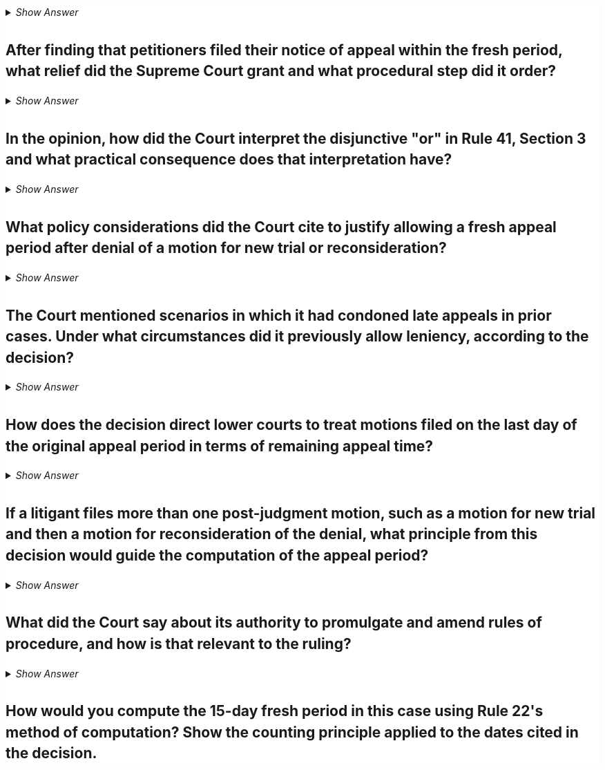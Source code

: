 <details><summary><em>Show Answer</em></summary></details>

## After finding that petitioners filed their notice of appeal within the fresh period, what relief did the Supreme Court grant and what procedural step did it order?

<details><summary><em>Show Answer</em></summary></details>

## In the opinion, how did the Court interpret the disjunctive "or" in Rule 41, Section 3 and what practical consequence does that interpretation have?

<details><summary><em>Show Answer</em></summary></details>

## What policy considerations did the Court cite to justify allowing a fresh appeal period after denial of a motion for new trial or reconsideration?

<details><summary><em>Show Answer</em></summary></details>

## The Court mentioned scenarios in which it had condoned late appeals in prior cases. Under what circumstances did it previously allow leniency, according to the decision?

<details><summary><em>Show Answer</em></summary></details>

## How does the decision direct lower courts to treat motions filed on the last day of the original appeal period in terms of remaining appeal time?

<details><summary><em>Show Answer</em></summary></details>

## If a litigant files more than one post-judgment motion, such as a motion for new trial and then a motion for reconsideration of the denial, what principle from this decision would guide the computation of the appeal period?

<details><summary><em>Show Answer</em></summary></details>

## What did the Court say about its authority to promulgate and amend rules of procedure, and how is that relevant to the ruling?

<details><summary><em>Show Answer</em></summary></details>

## How would you compute the 15-day fresh period in this case using Rule 22's method of computation? Show the counting principle applied to the dates cited in the decision.

